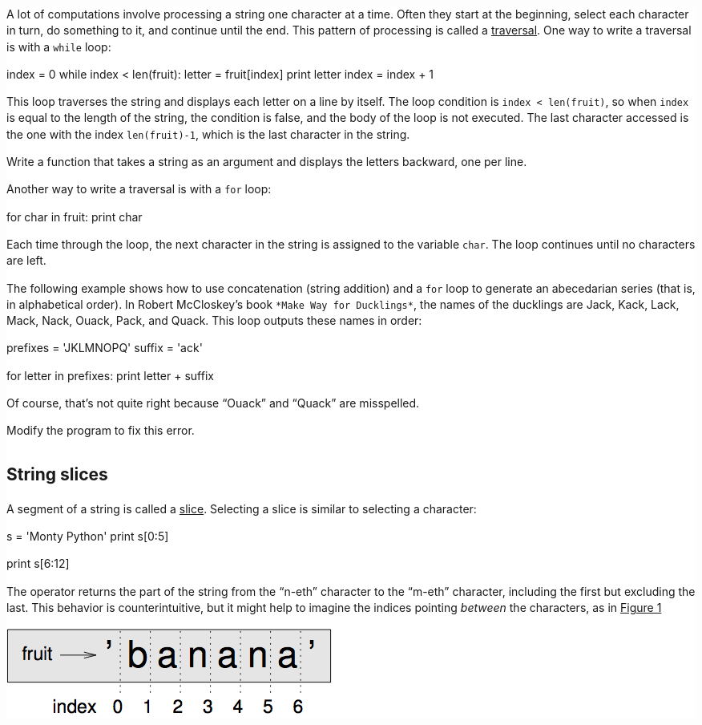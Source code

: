 A lot of computations involve processing a string one character at a time. Often they start at the beginning, select each character in turn, do something to it, and continue until the end. This pattern of processing is called a [traversal](glossary.ipynb#traverse). One way to write a traversal is with a ``while`` loop:

index = 0
while index < len(fruit):
    letter = fruit[index]
    print letter
    index = index + 1

This loop traverses the string and displays each letter on a line by itself. The loop condition is ``index < len(fruit)``, so when ``index`` is equal to the length of the string, the condition is false, and the body of the loop is not executed. The last character accessed is the one with the index ``len(fruit)-1``, which is the last character in the string.

Write a function that takes a string as an argument and displays the letters backward, one per line.

Another way to write a traversal is with a ``for`` loop:

for char in fruit:
    print char

Each time through the loop, the next character in the string is assigned to the variable ``char``. The loop continues until no characters are left.

The following example shows how to use concatenation (string addition) and a ``for`` loop to generate an abecedarian series (that is, in alphabetical order). In Robert McCloskey’s book ``*Make Way for Ducklings*``, the names of the ducklings are Jack, Kack, Lack, Mack, Nack, Ouack, Pack, and Quack. This loop outputs these names in order:

prefixes = 'JKLMNOPQ'
suffix = 'ack'

for letter in prefixes:
    print letter + suffix

Of course, that’s not quite right because “Ouack” and “Quack” are misspelled.

Modify the program to fix this error.

## String slices

A segment of a string is called a [slice](glossary.ipynb#slice). Selecting a slice is similar to selecting a character:

s = 'Monty Python'
print s[0:5]

print s[6:12]


The operator returns the part of the string from the “n-eth” character to the “m-eth” character, including the first but excluding the last. This behavior is counterintuitive, but it might help to imagine the indices pointing *between* the characters, as in <a href='#fig.banana'>Figure 1</a>

<a name='fig.banana'></a>
<img src='figs/banana.png'/>
